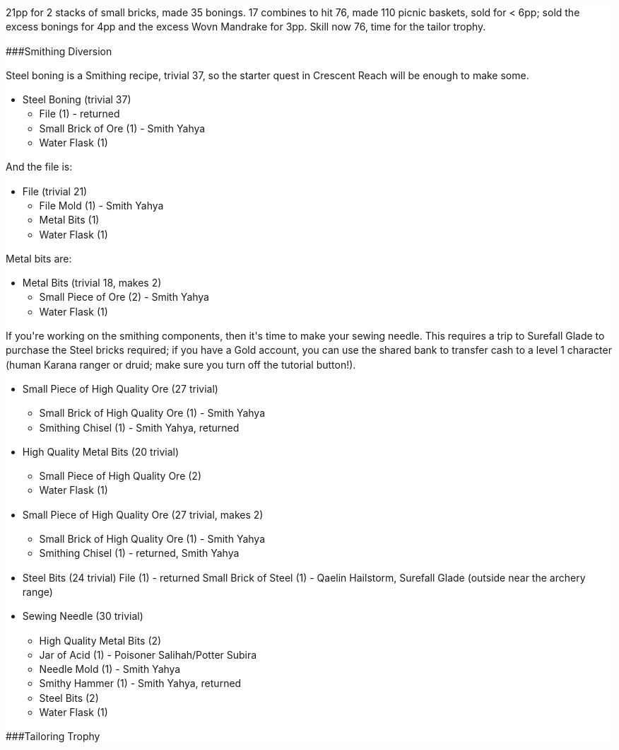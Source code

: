 21pp for 2 stacks of small bricks, made 35 bonings.  17 combines to hit 76, made 110 picnic baskets, sold for < 6pp; sold the excess bonings for 4pp and the excess Wovn Mandrake for 3pp.  Skill now 76, time for the tailor trophy.

###Smithing Diversion

Steel boning is a Smithing recipe, trivial 37, so the starter quest in Crescent Reach will be enough to make some.

- Steel Boning (trivial 37)
	- File (1) - returned
	- Small Brick of Ore (1) - Smith Yahya
	- Water Flask (1)

And the file is:

- File (trivial 21)
	- File Mold (1) - Smith Yahya
	- Metal Bits (1)
	- Water Flask (1)

Metal bits are:

- Metal Bits (trivial 18, makes 2)
	- Small Piece of Ore (2) - Smith Yahya
	- Water Flask (1)

If you're working on the smithing components, then it's time to make your sewing needle.  This requires a trip to Surefall Glade to purchase the Steel bricks required; if you have a Gold account, you can use the shared bank to transfer cash to a level 1 character (human Karana ranger or druid; make sure you turn off the tutorial button!).

- Small Piece of High Quality Ore (27 trivial)
	- Small Brick of High Quality Ore (1) - Smith Yahya
	- Smithing Chisel (1) - Smith Yahya, returned

- High Quality Metal Bits (20 trivial)
	- Small Piece of High Quality Ore (2)
	- Water Flask (1)

- Small Piece of High Quality Ore (27 trivial, makes 2)
	- Small Brick of High Quality Ore (1) - Smith Yahya
	- Smithing Chisel (1) -  returned, Smith Yahya
	
- Steel Bits (24 trivial)
	File (1) - returned
	Small Brick of Steel (1) - Qaelin Hailstorm, Surefall Glade (outside near the archery range)

- Sewing Needle (30 trivial)
	- High Quality Metal Bits (2)
	- Jar of Acid (1) - Poisoner Salihah/Potter Subira
	- Needle Mold (1) - Smith Yahya
	- Smithy Hammer (1) - Smith Yahya, returned
	- Steel Bits (2)
	- Water Flask (1)

###Tailoring Trophy
